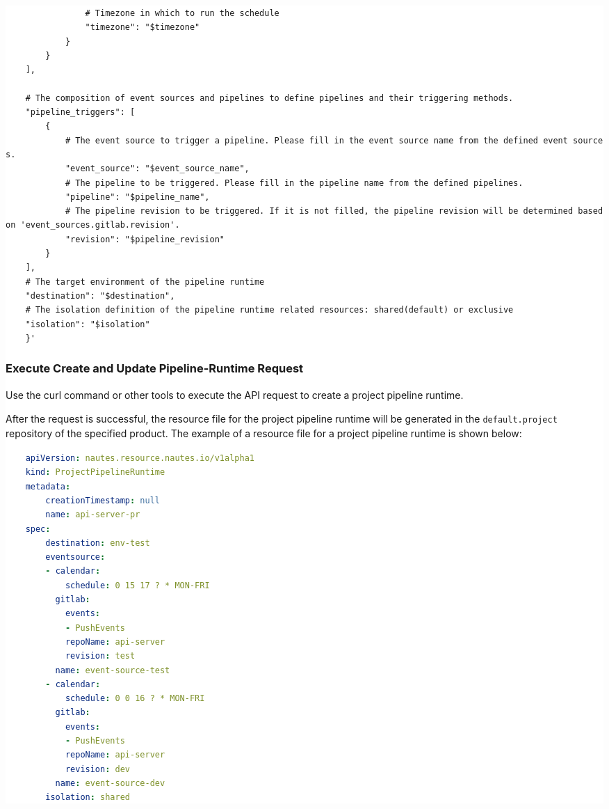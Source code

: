 ```Shell
                # Timezone in which to run the schedule
                "timezone": "$timezone"
            }
        }
    ],

    # The composition of event sources and pipelines to define pipelines and their triggering methods.
    "pipeline_triggers": [
        {
            # The event source to trigger a pipeline. Please fill in the event source name from the defined event sources.
            "event_source": "$event_source_name",
            # The pipeline to be triggered. Please fill in the pipeline name from the defined pipelines.
            "pipeline": "$pipeline_name",
            # The pipeline revision to be triggered. If it is not filled, the pipeline revision will be determined based on 'event_sources.gitlab.revision'.
            "revision": "$pipeline_revision"
        }
    ],
    # The target environment of the pipeline runtime
    "destination": "$destination",
    # The isolation definition of the pipeline runtime related resources: shared(default) or exclusive
    "isolation": "$isolation"
    }'  
```

### Execute Create and Update Pipeline-Runtime Request

Use the curl command or other tools to execute the API request to create a project pipeline runtime.

After the request is successful, the resource file for the project pipeline runtime will be generated in the `default.project` repository of the specified product. The example of a resource file for a project pipeline runtime is shown below:

```yaml
    apiVersion: nautes.resource.nautes.io/v1alpha1
    kind: ProjectPipelineRuntime
    metadata:
        creationTimestamp: null
        name: api-server-pr
    spec:
        destination: env-test
        eventsource:
        - calendar:
            schedule: 0 15 17 ? * MON-FRI
          gitlab:
            events:
            - PushEvents
            repoName: api-server
            revision: test
          name: event-source-test
        - calendar:
            schedule: 0 0 16 ? * MON-FRI
          gitlab:
            events:
            - PushEvents
            repoName: api-server
            revision: dev
          name: event-source-dev
        isolation: shared
```